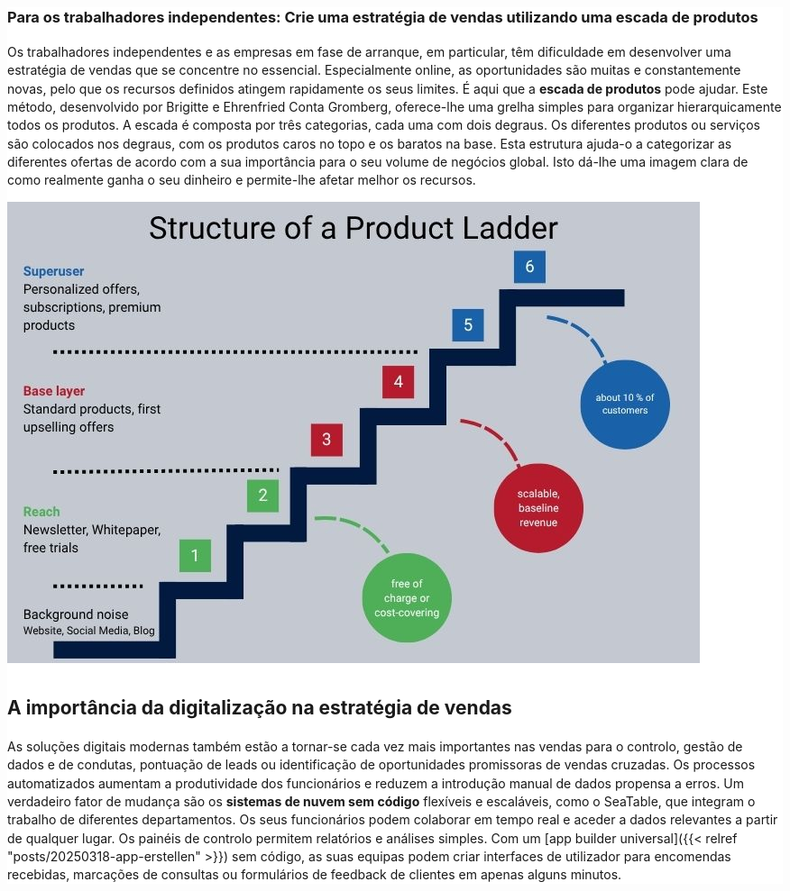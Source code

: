 ### Para os trabalhadores independentes: Crie uma estratégia de vendas utilizando uma escada de produtos

Os trabalhadores independentes e as empresas em fase de arranque, em particular, têm dificuldade em desenvolver uma estratégia de vendas que se concentre no essencial. Especialmente online, as oportunidades são muitas e constantemente novas, pelo que os recursos definidos atingem rapidamente os seus limites. É aqui que a **escada de produtos** pode ajudar. Este método, desenvolvido por Brigitte e Ehrenfried Conta Gromberg, oferece-lhe uma grelha simples para organizar hierarquicamente todos os produtos. A escada é composta por três categorias, cada uma com dois degraus. Os diferentes produtos ou serviços são colocados nos degraus, com os produtos caros no topo e os baratos na base. Esta estrutura ajuda-o a categorizar as diferentes ofertas de acordo com a sua importância para o seu volume de negócios global. Isto dá-lhe uma imagem clara de como realmente ganha o seu dinheiro e permite-lhe afetar melhor os recursos.

![Estratégia de vendas com uma escada de produtos](produkttreppe-en.jpg)

## A importância da digitalização na estratégia de vendas

As soluções digitais modernas também estão a tornar-se cada vez mais importantes nas vendas para o controlo, gestão de dados e de condutas, pontuação de leads ou identificação de oportunidades promissoras de vendas cruzadas. Os processos automatizados aumentam a produtividade dos funcionários e reduzem a introdução manual de dados propensa a erros. Um verdadeiro fator de mudança são os **sistemas de nuvem sem código** flexíveis e escaláveis, como o SeaTable, que integram o trabalho de diferentes departamentos. Os seus funcionários podem colaborar em tempo real e aceder a dados relevantes a partir de qualquer lugar. Os painéis de controlo permitem relatórios e análises simples. Com um [app builder universal]({{< relref "posts/20250318-app-erstellen" >}}) sem código, as suas equipas podem criar interfaces de utilizador para encomendas recebidas, marcações de consultas ou formulários de feedback de clientes em apenas alguns minutos.
